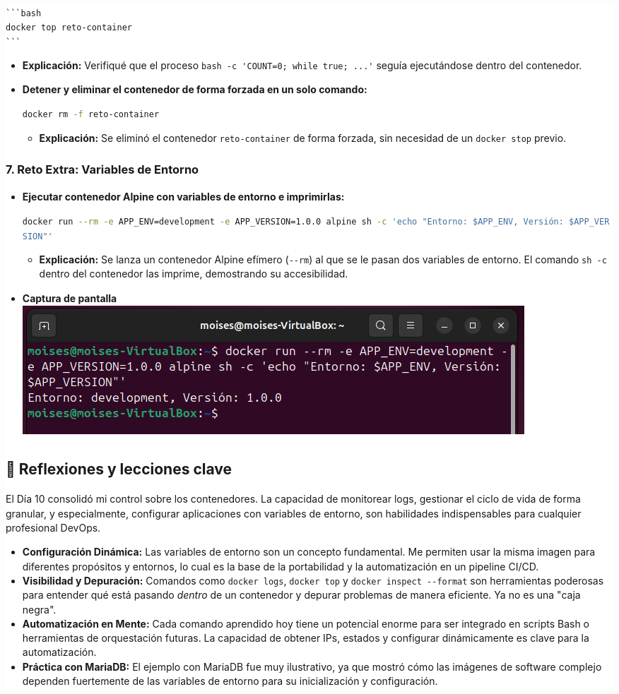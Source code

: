     ```bash
    docker top reto-container
    ```

  * **Explicación:** Verifiqué que el proceso `bash -c 'COUNT=0; while true; ...'` seguía ejecutándose dentro del contenedor.
* **Detener y eliminar el contenedor de forma forzada en un solo comando:**

    ```bash
    docker rm -f reto-container
    ```

  * **Explicación:** Se eliminó el contenedor `reto-container` de forma forzada, sin necesidad de un `docker stop` previo.

### 7\. Reto Extra: Variables de Entorno

* **Ejecutar contenedor Alpine con variables de entorno e imprimirlas:**

    ```bash
    docker run --rm -e APP_ENV=development -e APP_VERSION=1.0.0 alpine sh -c 'echo "Entorno: $APP_ENV, Versión: $APP_VERSION"'
    ```

  * **Explicación:** Se lanza un contenedor Alpine efímero (`--rm`) al que se le pasan dos variables de entorno. El comando `sh -c` dentro del contenedor las imprime, demostrando su accesibilidad.

* **Captura de pantalla**
    ![Reto extra](/assets/day-10/reto_extra.png "Reto extra")

## 💭 Reflexiones y lecciones clave

El Día 10 consolidó mi control sobre los contenedores. La capacidad de monitorear logs, gestionar el ciclo de vida de forma granular, y especialmente, configurar aplicaciones con variables de entorno, son habilidades indispensables para cualquier profesional DevOps.

* **Configuración Dinámica:** Las variables de entorno son un concepto fundamental. Me permiten usar la misma imagen para diferentes propósitos y entornos, lo cual es la base de la portabilidad y la automatización en un pipeline CI/CD.
* **Visibilidad y Depuración:** Comandos como `docker logs`, `docker top` y `docker inspect --format` son herramientas poderosas para entender qué está pasando *dentro* de un contenedor y depurar problemas de manera eficiente. Ya no es una "caja negra".
* **Automatización en Mente:** Cada comando aprendido hoy tiene un potencial enorme para ser integrado en scripts Bash o herramientas de orquestación futuras. La capacidad de obtener IPs, estados y configurar dinámicamente es clave para la automatización.
* **Práctica con MariaDB:** El ejemplo con MariaDB fue muy ilustrativo, ya que mostró cómo las imágenes de software complejo dependen fuertemente de las variables de entorno para su inicialización y configuración.
